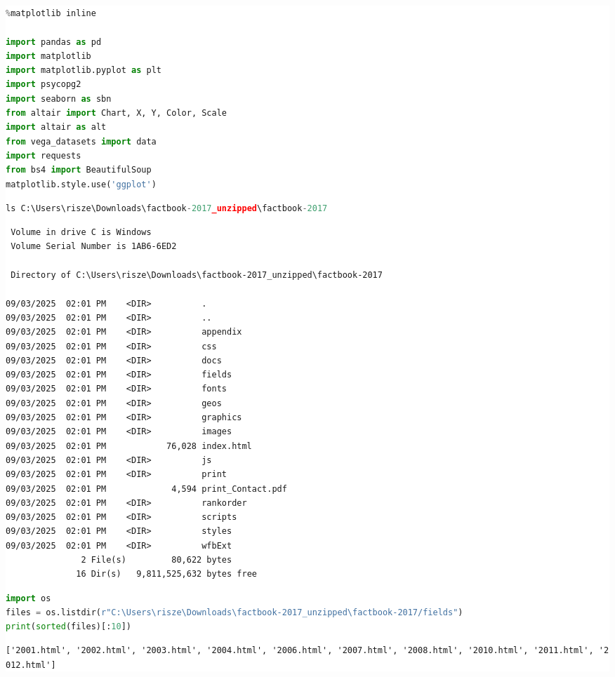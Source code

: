 ```python
%matplotlib inline

import pandas as pd
import matplotlib
import matplotlib.pyplot as plt
import psycopg2
import seaborn as sbn
from altair import Chart, X, Y, Color, Scale
import altair as alt
from vega_datasets import data
import requests
from bs4 import BeautifulSoup
matplotlib.style.use('ggplot')
```


```python
ls C:\Users\risze\Downloads\factbook-2017_unzipped\factbook-2017
```

     Volume in drive C is Windows 
     Volume Serial Number is 1AB6-6ED2
    
     Directory of C:\Users\risze\Downloads\factbook-2017_unzipped\factbook-2017
    
    09/03/2025  02:01 PM    <DIR>          .
    09/03/2025  02:01 PM    <DIR>          ..
    09/03/2025  02:01 PM    <DIR>          appendix
    09/03/2025  02:01 PM    <DIR>          css
    09/03/2025  02:01 PM    <DIR>          docs
    09/03/2025  02:01 PM    <DIR>          fields
    09/03/2025  02:01 PM    <DIR>          fonts
    09/03/2025  02:01 PM    <DIR>          geos
    09/03/2025  02:01 PM    <DIR>          graphics
    09/03/2025  02:01 PM    <DIR>          images
    09/03/2025  02:01 PM            76,028 index.html
    09/03/2025  02:01 PM    <DIR>          js
    09/03/2025  02:01 PM    <DIR>          print
    09/03/2025  02:01 PM             4,594 print_Contact.pdf
    09/03/2025  02:01 PM    <DIR>          rankorder
    09/03/2025  02:01 PM    <DIR>          scripts
    09/03/2025  02:01 PM    <DIR>          styles
    09/03/2025  02:01 PM    <DIR>          wfbExt
                   2 File(s)         80,622 bytes
                  16 Dir(s)   9,811,525,632 bytes free
    


```python
import os
files = os.listdir(r"C:\Users\risze\Downloads\factbook-2017_unzipped\factbook-2017/fields")
print(sorted(files)[:10])
```

    ['2001.html', '2002.html', '2003.html', '2004.html', '2006.html', '2007.html', '2008.html', '2010.html', '2011.html', '2012.html']
    